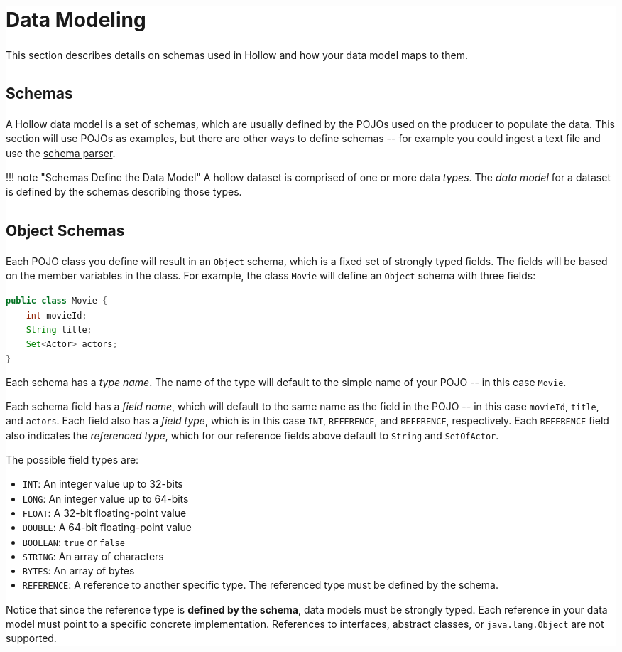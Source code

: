 # Data Modeling

This section describes details on schemas used in Hollow and how your data model maps to them.

## Schemas

A Hollow data model is a set of schemas, which are usually defined by the POJOs used on the producer to [populate the data](getting-started.md#producing-a-data-snapshot).  This section will use POJOs as examples, but there are other ways to define schemas -- for example you could ingest a text file and use the [schema parser](advanced-topics.md#schema-parser).

!!! note "Schemas Define the Data Model"
    A hollow dataset is comprised of one or more data _types_.  The _data model_ for a dataset is defined by the schemas describing those types.

## Object Schemas

Each POJO class you define will result in an `Object` schema, which is a fixed set of strongly typed fields.  The fields will be based on the member variables in the class.  For example, the class `Movie` will define an `Object` schema with three fields:

```java
public class Movie {
    int movieId;
    String title;
    Set<Actor> actors;
}

```

Each schema has a _type name_.  The name of the type will default to the simple name of your POJO -- in this case `Movie`.  

Each schema field has a _field name_, which will default to the same name as the field in the POJO -- in this case `movieId`, `title`, and `actors`.  Each field also has a _field type_, which is in this case `INT`, `REFERENCE`, and `REFERENCE`, respectively.  Each `REFERENCE` field also indicates the _referenced type_, which for our reference fields above default to `String` and `SetOfActor`.

The possible field types are:

* `INT`: An integer value up to 32-bits
* `LONG`: An integer value up to 64-bits
* `FLOAT`: A 32-bit floating-point value
* `DOUBLE`: A 64-bit floating-point value
* `BOOLEAN`: `true` or `false`
* `STRING`: An array of characters
* `BYTES`: An array of bytes
* `REFERENCE`: A reference to another specific type.  The referenced type must be defined by the schema.

Notice that since the reference type is __defined by the schema__, data models must be strongly typed.  Each reference in your data model must point to a specific concrete implementation.  References to interfaces, abstract classes, or `java.lang.Object` are not supported.
